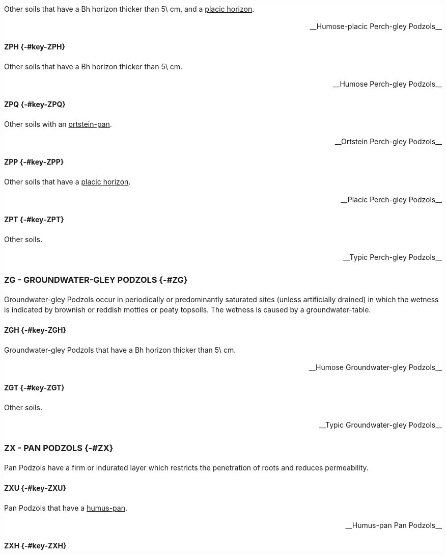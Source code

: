 Other soils that have a Bh horizon thicker than 5\ cm, and a [placic horizon](#diag_plac).

<div style="text-align: right"> __Humose-placic Perch-gley Podzols__ </div>

#### __ZPH__ {-#key-ZPH}

Other soils that have a Bh horizon thicker than 5\ cm. 

<div style="text-align: right"> __Humose Perch-gley Podzols__ </div>

#### __ZPQ__ {-#key-ZPQ}

Other soils with an [ortstein-pan](#diag-opan).

<div style="text-align: right"> __Ortstein Perch-gley Podzols__ </div>

#### __ZPP__ {-#key-ZPP}

Other soils that have a [placic horizon](#diag-plac).

<div style="text-align: right"> __Placic Perch-gley Podzols__ </div>

#### __ZPT__ {-#key-ZPT}

Other soils.

<div style="text-align: right"> __Typic Perch-gley Podzols__ </div>

### __ZG__ - GROUNDWATER-GLEY PODZOLS {-#ZG}

Groundwater-gley Podzols occur in periodically or predominantly saturated sites (unless artificially drained) in which the wetness is indicated by brownish or reddish mottles or peaty topsoils. The wetness is caused by a groundwater-table.

#### __ZGH__ {-#key-ZGH}

Groundwater-gley Podzols that have a Bh horizon thicker than 5\ cm.

<div style="text-align: right"> __Humose Groundwater-gley Podzols__ </div>

#### __ZGT__ {-#key-ZGT}

Other soils.

<div style="text-align: right"> __Typic Groundwater-gley Podzols__ </div>

### __ZX__ - PAN PODZOLS {-#ZX}

Pan Podzols have a firm or indurated layer which restricts the penetration of roots and reduces permeability.

#### __ZXU__ {-#key-ZXU}

Pan Podzols that have a [humus-pan](#diag-hpan).

<div style="text-align: right"> __Humus-pan Pan Podzols__ </div>

#### __ZXH__ {-#key-ZXH}
